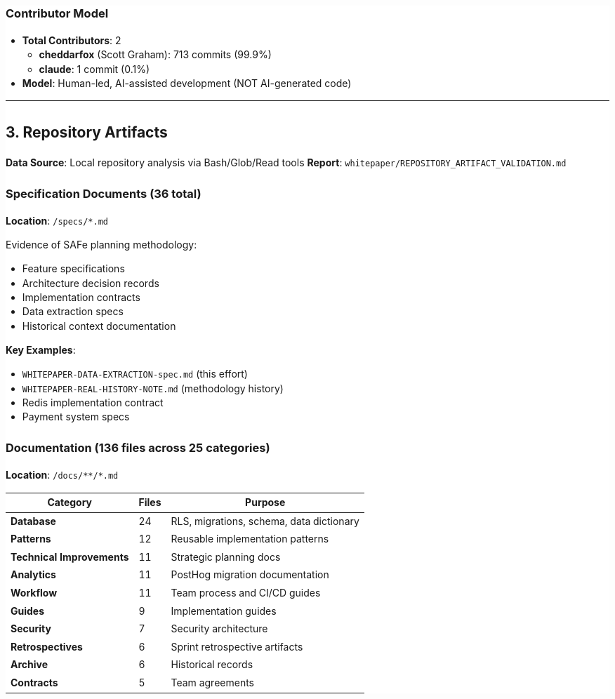 ### Contributor Model

- **Total Contributors**: 2
  - **cheddarfox** (Scott Graham): 713 commits (99.9%)
  - **claude**: 1 commit (0.1%)
- **Model**: Human-led, AI-assisted development (NOT AI-generated code)

---

## 3. Repository Artifacts

**Data Source**: Local repository analysis via Bash/Glob/Read tools
**Report**: `whitepaper/REPOSITORY_ARTIFACT_VALIDATION.md`

### Specification Documents (36 total)

**Location**: `/specs/*.md`

Evidence of SAFe planning methodology:
- Feature specifications
- Architecture decision records
- Implementation contracts
- Data extraction specs
- Historical context documentation

**Key Examples**:
- `WHITEPAPER-DATA-EXTRACTION-spec.md` (this effort)
- `WHITEPAPER-REAL-HISTORY-NOTE.md` (methodology history)
- Redis implementation contract
- Payment system specs

### Documentation (136 files across 25 categories)

**Location**: `/docs/**/*.md`

| Category | Files | Purpose |
|----------|-------|---------|
| **Database** | 24 | RLS, migrations, schema, data dictionary |
| **Patterns** | 12 | Reusable implementation patterns |
| **Technical Improvements** | 11 | Strategic planning docs |
| **Analytics** | 11 | PostHog migration documentation |
| **Workflow** | 11 | Team process and CI/CD guides |
| **Guides** | 9 | Implementation guides |
| **Security** | 7 | Security architecture |
| **Retrospectives** | 6 | Sprint retrospective artifacts |
| **Archive** | 6 | Historical records |
| **Contracts** | 5 | Team agreements |

